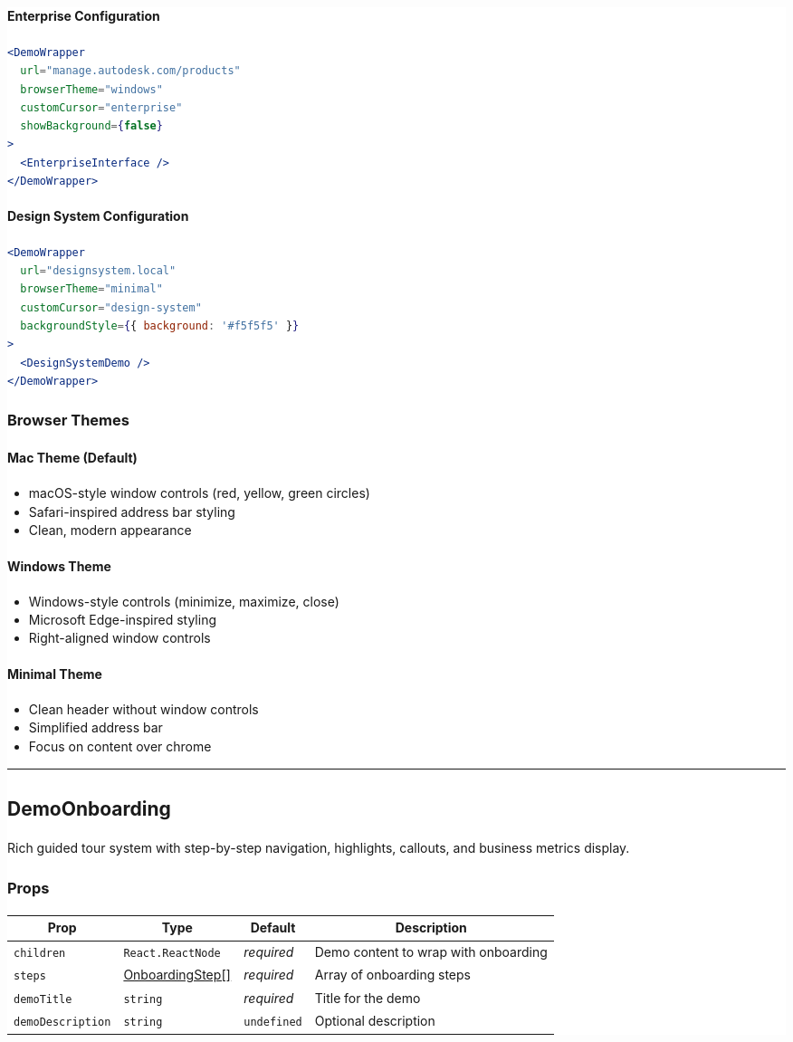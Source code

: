 #### Enterprise Configuration
```jsx
<DemoWrapper 
  url="manage.autodesk.com/products"
  browserTheme="windows"
  customCursor="enterprise"
  showBackground={false}
>
  <EnterpriseInterface />
</DemoWrapper>
```

#### Design System Configuration
```jsx
<DemoWrapper 
  url="designsystem.local" 
  browserTheme="minimal"
  customCursor="design-system"
  backgroundStyle={{ background: '#f5f5f5' }}
>
  <DesignSystemDemo />
</DemoWrapper>
```

### Browser Themes

#### Mac Theme (Default)
- macOS-style window controls (red, yellow, green circles)
- Safari-inspired address bar styling
- Clean, modern appearance

#### Windows Theme
- Windows-style controls (minimize, maximize, close)
- Microsoft Edge-inspired styling
- Right-aligned window controls

#### Minimal Theme
- Clean header without window controls
- Simplified address bar
- Focus on content over chrome

---

## DemoOnboarding

Rich guided tour system with step-by-step navigation, highlights, callouts, and business metrics display.

### Props

| Prop | Type | Default | Description |
|------|------|---------|-------------|
| `children` | `React.ReactNode` | *required* | Demo content to wrap with onboarding |
| `steps` | [OnboardingStep[]](#onboardingstep) | *required* | Array of onboarding steps |
| `demoTitle` | `string` | *required* | Title for the demo |
| `demoDescription` | `string` | `undefined` | Optional description |
